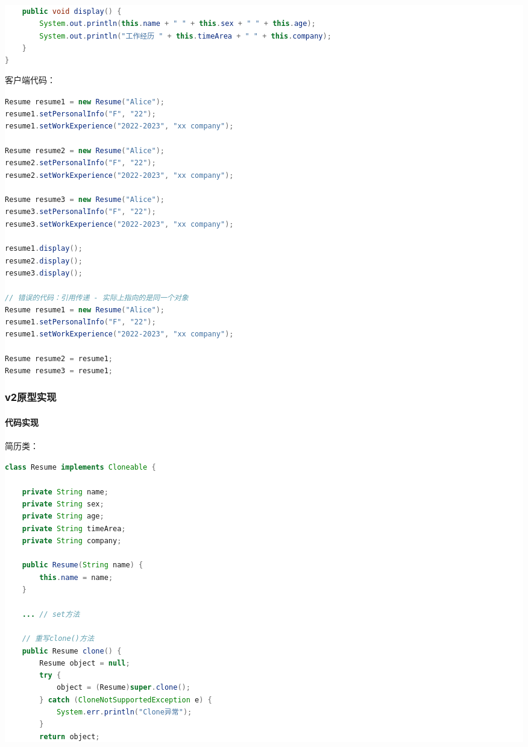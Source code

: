 ```java
    public void display() {
        System.out.println(this.name + " " + this.sex + " " + this.age);
        System.out.println("工作经历 " + this.timeArea + " " + this.company);
    }
}
```

客户端代码：

```java
Resume resume1 = new Resume("Alice");
resume1.setPersonalInfo("F", "22");
resume1.setWorkExperience("2022-2023", "xx company");

Resume resume2 = new Resume("Alice");
resume2.setPersonalInfo("F", "22");
resume2.setWorkExperience("2022-2023", "xx company");

Resume resume3 = new Resume("Alice");
resume3.setPersonalInfo("F", "22");
resume3.setWorkExperience("2022-2023", "xx company");

resume1.display();
resume2.display();
resume3.display();

// 错误的代码：引用传递 - 实际上指向的是同一个对象
Resume resume1 = new Resume("Alice");
resume1.setPersonalInfo("F", "22");
resume1.setWorkExperience("2022-2023", "xx company");

Resume resume2 = resume1;
Resume resume3 = resume1;
```

### v2原型实现

#### 代码实现

简历类：

```java
class Resume implements Cloneable {
    
    private String name;
    private String sex;
    private String age;
    private String timeArea;
    private String company;
    
    public Resume(String name) {
        this.name = name;
    }
    
    ... // set方法
        
    // 重写clone()方法
    public Resume clone() {
        Resume object = null;
        try {
            object = (Resume)super.clone();
        } catch (CloneNotSupportedException e) {
            System.err.println("Clone异常");
        }
        return object;
```